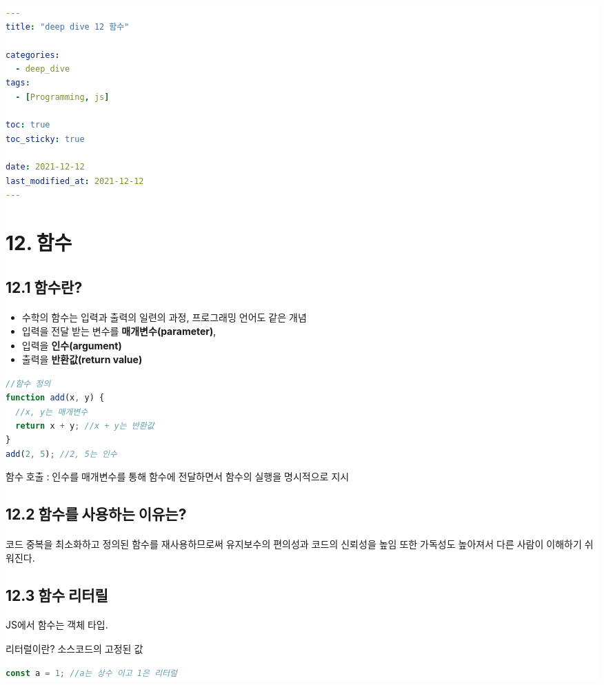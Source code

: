 ```yaml
---
title: "deep dive 12 함수"

categories:
  - deep_dive
tags:
  - [Programming, js]

toc: true
toc_sticky: true

date: 2021-12-12
last_modified_at: 2021-12-12
---
```


<div style="margin-bottom:41px"></div>

# 12. 함수

## 12.1 함수란?

- 수학의 함수는 입력과 출력의 일련의 과정, 프로그래밍 언어도 같은 개념 <br />
- 입력을 전달 받는 변수를 **매개변수(parameter)**, <br />
- 입력을 **인수(argument)** <br />
- 출력을 **반환값(return value)**

```javascript
//함수 정의
function add(x, y) {
  //x, y는 매개변수
  return x + y; //x + y는 반환값
}
add(2, 5); //2, 5는 인수
```

함수 호출 : 인수를 매개변수를 통해 함수에 전달하면서 함수의 실행을 명시적으로 지시

## 12.2 함수를 사용하는 이유는?

코드 중복을 최소화하고 정의된 함수를 재사용하므로써 유지보수의 편의성과 코드의 신뢰성을 높임
또한 가독성도 높아져서 다른 사람이 이해하기 쉬워진다.

## 12.3 함수 리터릴

JS에서 함수는 객체 타입. <br />

리터럴이란? 소스코드의 고정된 값

```javascript
const a = 1; //a는 상수 이고 1은 리터럴
```
